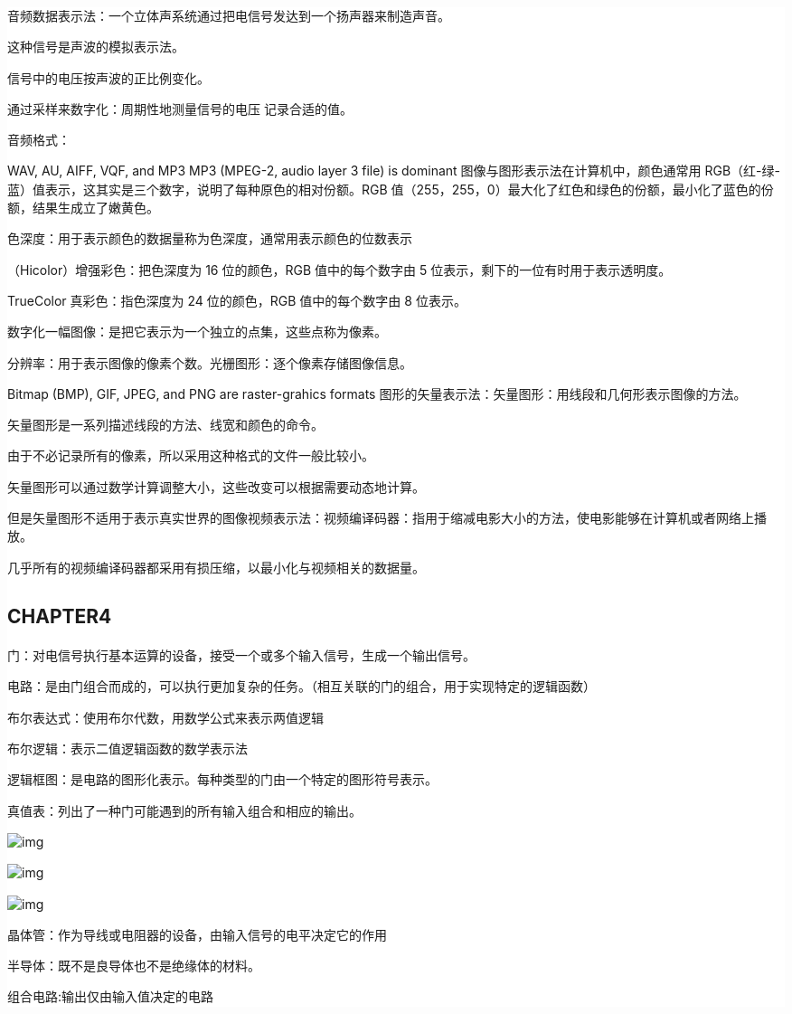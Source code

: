 音频数据表示法：一个立体声系统通过把电信号发达到一个扬声器来制造声音。

这种信号是声波的模拟表示法。

信号中的电压按声波的正比例变化。

通过采样来数字化：周期性地测量信号的电压  记录合适的值。

音频格式：

WAV, AU, AIFF, VQF, and MP3 MP3 (MPEG-2, audio layer 3 file) is dominant 图像与图形表示法在计算机中，颜色通常用 RGB（红-绿-蓝）值表示，这其实是三个数字，说明了每种原色的相对份额。RGB 值（255，255，0）最大化了红色和绿色的份额，最小化了蓝色的份额，结果生成立了嫩黄色。

色深度：用于表示颜色的数据量称为色深度，通常用表示颜色的位数表示

（Hicolor）增强彩色：把色深度为 16 位的颜色，RGB 值中的每个数字由 5 位表示，剩下的一位有时用于表示透明度。

TrueColor 真彩色：指色深度为 24 位的颜色，RGB 值中的每个数字由 8 位表示。

数字化一幅图像：是把它表示为一个独立的点集，这些点称为像素。

分辨率：用于表示图像的像素个数。光栅图形：逐个像素存储图像信息。

Bitmap (BMP), GIF, JPEG, and PNG are raster-grahics formats 图形的矢量表示法：矢量图形：用线段和几何形表示图像的方法。

矢量图形是一系列描述线段的方法、线宽和颜色的命令。

由于不必记录所有的像素，所以采用这种格式的文件一般比较小。

矢量图形可以通过数学计算调整大小，这些改变可以根据需要动态地计算。

但是矢量图形不适用于表示真实世界的图像视频表示法：视频编译码器：指用于缩减电影大小的方法，使电影能够在计算机或者网络上播放。

几乎所有的视频编译码器都采用有损压缩，以最小化与视频相关的数据量。



## CHAPTER4

门：对电信号执行基本运算的设备，接受一个或多个输入信号，生成一个输出信号。

电路：是由门组合而成的，可以执行更加复杂的任务。（相互关联的门的组合，用于实现特定的逻辑函数）

布尔表达式：使用布尔代数，用数学公式来表示两值逻辑

布尔逻辑：表示二值逻辑函数的数学表示法

逻辑框图：是电路的图形化表示。每种类型的门由一个特定的图形符号表示。

真值表：列出了一种门可能遇到的所有输入组合和相应的输出。

![img](file:///C:/Users/22635/AppData/Local/Temp/msohtmlclip1/01/clip_image007.gif)

![img](file:///C:/Users/22635/AppData/Local/Temp/msohtmlclip1/01/clip_image011.gif)

![img](file:///C:/Users/22635/AppData/Local/Temp/msohtmlclip1/01/clip_image013.jpg)

晶体管：作为导线或电阻器的设备，由输入信号的电平决定它的作用

半导体：既不是良导体也不是绝缘体的材料。

组合电路:输出仅由输入值决定的电路
